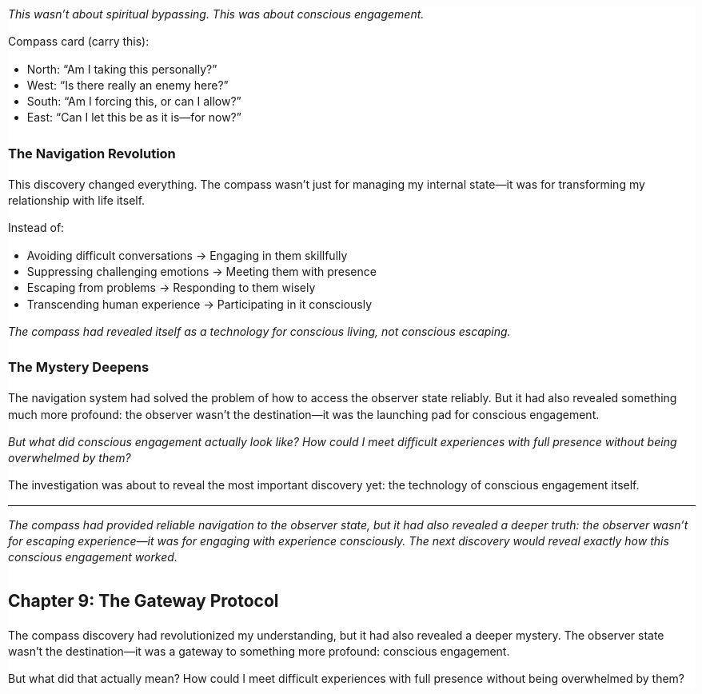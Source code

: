 *This wasn’t about spiritual bypassing. This was about conscious
engagement.*

Compass card (carry this):

- North: “Am I taking this personally?”
- West: “Is there really an enemy here?”
- South: “Am I forcing this, or can I allow?”
- East: “Can I let this be as it is—for now?”

### The Navigation Revolution

This discovery changed everything. The compass wasn’t just for managing
my internal state—it was for transforming my relationship with life
itself.

Instead of:

- Avoiding difficult conversations → Engaging in them skillfully
- Suppressing challenging emotions → Meeting them with presence
- Escaping from problems → Responding to them wisely
- Transcending human experience → Participating in it consciously

*The compass had revealed itself as a technology for conscious living,
not conscious escaping.*

### The Mystery Deepens

The navigation system had solved the problem of how to access the
observer state reliably. But it had also revealed something much more
profound: the observer wasn’t the destination—it was the launching pad
for conscious engagement.

*But what did conscious engagement actually look like? How could I meet
difficult experiences with full presence without being overwhelmed by
them?*

The investigation was about to reveal the most important discovery yet:
the technology of conscious engagement itself.

------------------------------------------------------------------------

*The compass had provided reliable navigation to the observer state, but
it had also revealed a deeper truth: the observer wasn’t for escaping
experience—it was for engaging with experience consciously. The next
discovery would reveal exactly how this conscious engagement worked.*

## Chapter 9: The Gateway Protocol

The compass discovery had revolutionized my understanding, but it had
also revealed a deeper mystery. The observer state wasn’t the
destination—it was a gateway to something more profound: conscious
engagement.

But what did that actually mean? How could I meet difficult experiences
with full presence without being overwhelmed by them?
